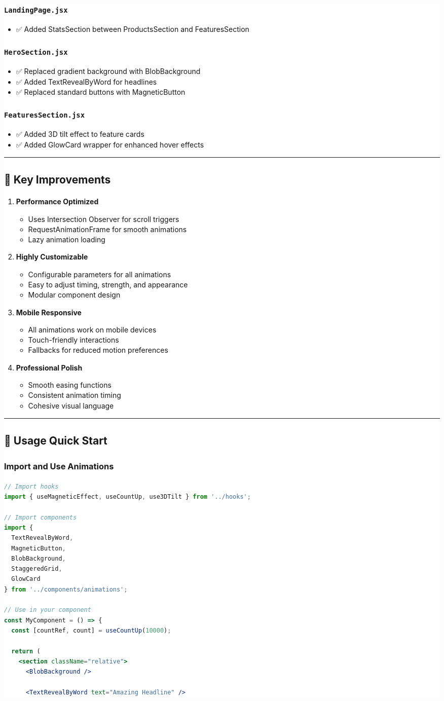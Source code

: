 ### `LandingPage.jsx`
- ✅ Added StatsSection between ProductsSection and FeaturesSection

### `HeroSection.jsx`
- ✅ Replaced gradient background with BlobBackground
- ✅ Added TextRevealByWord for headlines
- ✅ Replaced standard buttons with MagneticButton

### `FeaturesSection.jsx`
- ✅ Added 3D tilt effect to feature cards
- ✅ Added GlowCard wrapper for enhanced hover effects

---

## 🎯 Key Improvements

1. **Performance Optimized**
   - Uses Intersection Observer for scroll triggers
   - RequestAnimationFrame for smooth animations
   - Lazy animation loading

2. **Highly Customizable**
   - Configurable parameters for all animations
   - Easy to adjust timing, strength, and appearance
   - Modular component design

3. **Mobile Responsive**
   - All animations work on mobile devices
   - Touch-friendly interactions
   - Fallbacks for reduced motion preferences

4. **Professional Polish**
   - Smooth easing functions
   - Consistent animation timing
   - Cohesive visual language

---

## 🚀 Usage Quick Start

### Import and Use Animations

```jsx
// Import hooks
import { useMagneticEffect, useCountUp, use3DTilt } from '../hooks';

// Import components
import {
  TextRevealByWord,
  MagneticButton,
  BlobBackground,
  StaggeredGrid,
  GlowCard
} from '../components/animations';

// Use in your component
const MyComponent = () => {
  const [countRef, count] = useCountUp(10000);

  return (
    <section className="relative">
      <BlobBackground />

      <TextRevealByWord text="Amazing Headline" />
```
